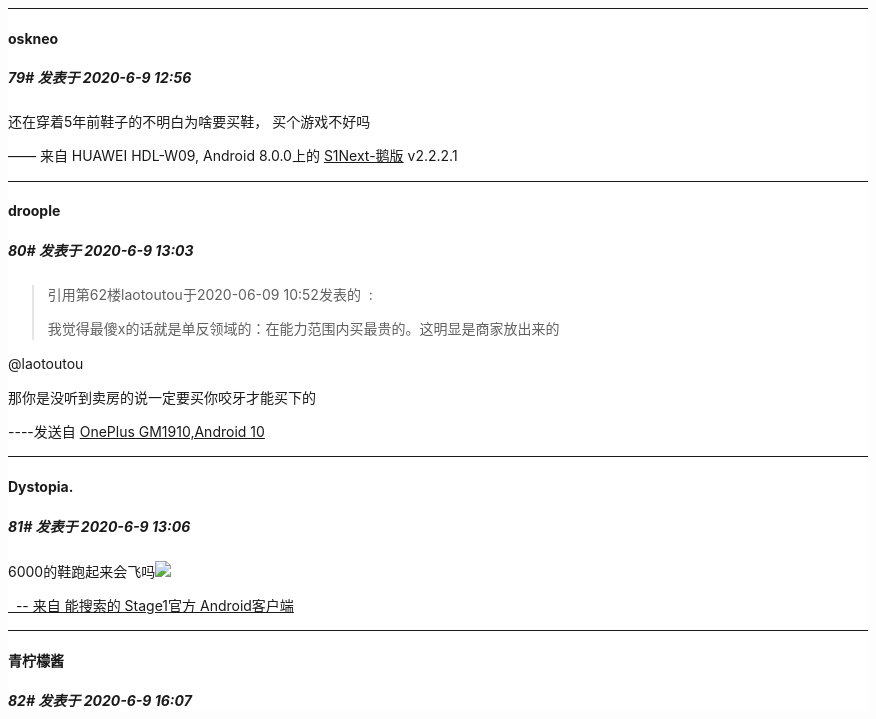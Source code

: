 



*****

####  oskneo  
##### 79#       发表于 2020-6-9 12:56




还在穿着5年前鞋子的不明白为啥要买鞋，
买个游戏不好吗

—— 来自 HUAWEI HDL-W09, Android 8.0.0上的 [S1Next-鹅版](https://github.com/ykrank/S1-Next/releases) v2.2.2.1







*****

####  droople  
##### 80#       发表于 2020-6-9 13:03



<blockquote>引用第62楼laotoutou于2020-06-09 10:52发表的  :

我觉得最傻x的话就是单反领域的：在能力范围内买最贵的。这明显是商家放出来的</blockquote>
@laotoutou

那你是没听到卖房的说一定要买你咬牙才能买下的


----发送自 [OnePlus GM1910,Android 10](http://stage1.5j4m.com/?1.36)







*****

####  Dystopia.  
##### 81#       发表于 2020-6-9 13:06




6000的鞋跑起来会飞吗<img src="https://static.saraba1st.com/image/smiley/face2017/067.png" referrerpolicy="no-referrer">

[  -- 来自 能搜索的 Stage1官方 Android客户端](https://www.coolapk.com/apk/140634)







*****

####  青柠檬酱  
##### 82#       发表于 2020-6-9 16:07
